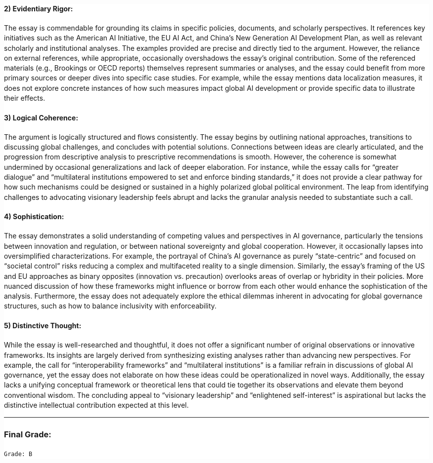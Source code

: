 #### **2) Evidentiary Rigor**:
The essay is commendable for grounding its claims in specific policies, documents, and scholarly perspectives. It references key initiatives such as the American AI Initiative, the EU AI Act, and China’s New Generation AI Development Plan, as well as relevant scholarly and institutional analyses. The examples provided are precise and directly tied to the argument. However, the reliance on external references, while appropriate, occasionally overshadows the essay’s original contribution. Some of the referenced materials (e.g., Brookings or OECD reports) themselves represent summaries or analyses, and the essay could benefit from more primary sources or deeper dives into specific case studies. For example, while the essay mentions data localization measures, it does not explore concrete instances of how such measures impact global AI development or provide specific data to illustrate their effects.

#### **3) Logical Coherence**:
The argument is logically structured and flows consistently. The essay begins by outlining national approaches, transitions to discussing global challenges, and concludes with potential solutions. Connections between ideas are clearly articulated, and the progression from descriptive analysis to prescriptive recommendations is smooth. However, the coherence is somewhat undermined by occasional generalizations and lack of deeper elaboration. For instance, while the essay calls for “greater dialogue” and “multilateral institutions empowered to set and enforce binding standards,” it does not provide a clear pathway for how such mechanisms could be designed or sustained in a highly polarized global political environment. The leap from identifying challenges to advocating visionary leadership feels abrupt and lacks the granular analysis needed to substantiate such a call.

#### **4) Sophistication**:
The essay demonstrates a solid understanding of competing values and perspectives in AI governance, particularly the tensions between innovation and regulation, or between national sovereignty and global cooperation. However, it occasionally lapses into oversimplified characterizations. For example, the portrayal of China’s AI governance as purely “state-centric” and focused on “societal control” risks reducing a complex and multifaceted reality to a single dimension. Similarly, the essay’s framing of the US and EU approaches as binary opposites (innovation vs. precaution) overlooks areas of overlap or hybridity in their policies. More nuanced discussion of how these frameworks might influence or borrow from each other would enhance the sophistication of the analysis. Furthermore, the essay does not adequately explore the ethical dilemmas inherent in advocating for global governance structures, such as how to balance inclusivity with enforceability.

#### **5) Distinctive Thought**:
While the essay is well-researched and thoughtful, it does not offer a significant number of original observations or innovative frameworks. Its insights are largely derived from synthesizing existing analyses rather than advancing new perspectives. For example, the call for “interoperability frameworks” and “multilateral institutions” is a familiar refrain in discussions of global AI governance, yet the essay does not elaborate on how these ideas could be operationalized in novel ways. Additionally, the essay lacks a unifying conceptual framework or theoretical lens that could tie together its observations and elevate them beyond conventional wisdom. The concluding appeal to “visionary leadership” and “enlightened self-interest” is aspirational but lacks the distinctive intellectual contribution expected at this level.

---

### Final Grade:
```
Grade: B
```
